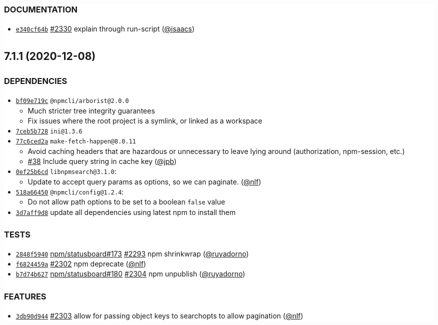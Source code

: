 ### DOCUMENTATION

* [`e340cf64b`](https://github.com/npm/cli/commit/e340cf64ba31ef329a9049b60c32ffd0342cfb7d)
  [#2330](https://github.com/npm/cli/issues/2330) explain through
  run-script ([@isaacs](https://github.com/isaacs))

## 7.1.1 (2020-12-08)

### DEPENDENCIES

* [`bf09e719c`](https://github.com/npm/cli/commit/bf09e719c7f563a255b1e9af6b1237ebc5598db6)
  `@npmcli/arborist@2.0.0`
    * Much stricter tree integrity guarantees
    * Fix issues where the root project is a symlink, or linked as a
      workspace
* [`7ceb5b728`](https://github.com/npm/cli/commit/7ceb5b728b9f326c567f5ffe5831c9eccf013aa0)
  `ini@1.3.6`
* [`77c6ced2a`](https://github.com/npm/cli/commit/77c6ced2a6daaadbff715c8f05b2e61ba76e9bab)
  `make-fetch-happen@8.0.11`
    * Avoid caching headers that are hazardous or unnecessary to leave
      lying around (authorization, npm-session, etc.)
    * [#38](https://github.com/npm/make-fetch-happen/pull/38) Include query
      string in cache key ([@jpb](https://github.com/jpb))
* [`0ef25b6cd`](https://github.com/npm/cli/commit/0ef25b6cd2921794d36f066e2b11c406342cf167)
  `libnpmsearch@3.1.0`:
    * Update to accept query params as options, so we can paginate.
      ([@nlf](https://github.com/nlf))
* [`518a66450`](https://github.com/npm/cli/commit/518a664500bcde30475788e8c1c3e651f23e881b)
  `@npmcli/config@1.2.4`:
    * Do not allow path options to be set to a boolean `false` value
* [`3d7aff9d8`](https://github.com/npm/cli/commit/3d7aff9d8dd1cf29956aa306464cd44fbc2af426)
  update all dependencies using latest npm to install them

### TESTS

* [`2848f5940`](https://github.com/npm/cli/commit/2848f594034b87939bfc5546e3e603f123d98a01)
  [npm/statusboard#173](https://github.com/npm/statusboard/issues/173)
  [#2293](https://github.com/npm/cli/issues/2293) npm shrinkwrap
  ([@ruyadorno](https://github.com/ruyadorno))
* [`f6824459a`](https://github.com/npm/cli/commit/f6824459ae0c86e2fa9c84b3dcec85f572ae8e1b)
  [#2302](https://github.com/npm/cli/issues/2302) npm deprecate
  ([@nlf](https://github.com/nlf))
* [`b7d74b627`](https://github.com/npm/cli/commit/b7d74b627859f08fca23209d6e0d3ec6657a4489)
  [npm/statusboard#180](https://github.com/npm/statusboard/issues/180)
  [#2304](https://github.com/npm/cli/issues/2304) npm unpublish
  ([@ruyadorno](https://github.com/ruyadorno))

### FEATURES

* [`3db90d944`](https://github.com/npm/cli/commit/3db90d94474f673591811fdab5eb6a5bfdeba261)
  [#2303](https://github.com/npm/cli/issues/2303) allow for passing object
  keys to searchopts to allow pagination ([@nlf](https://github.com/nlf))
